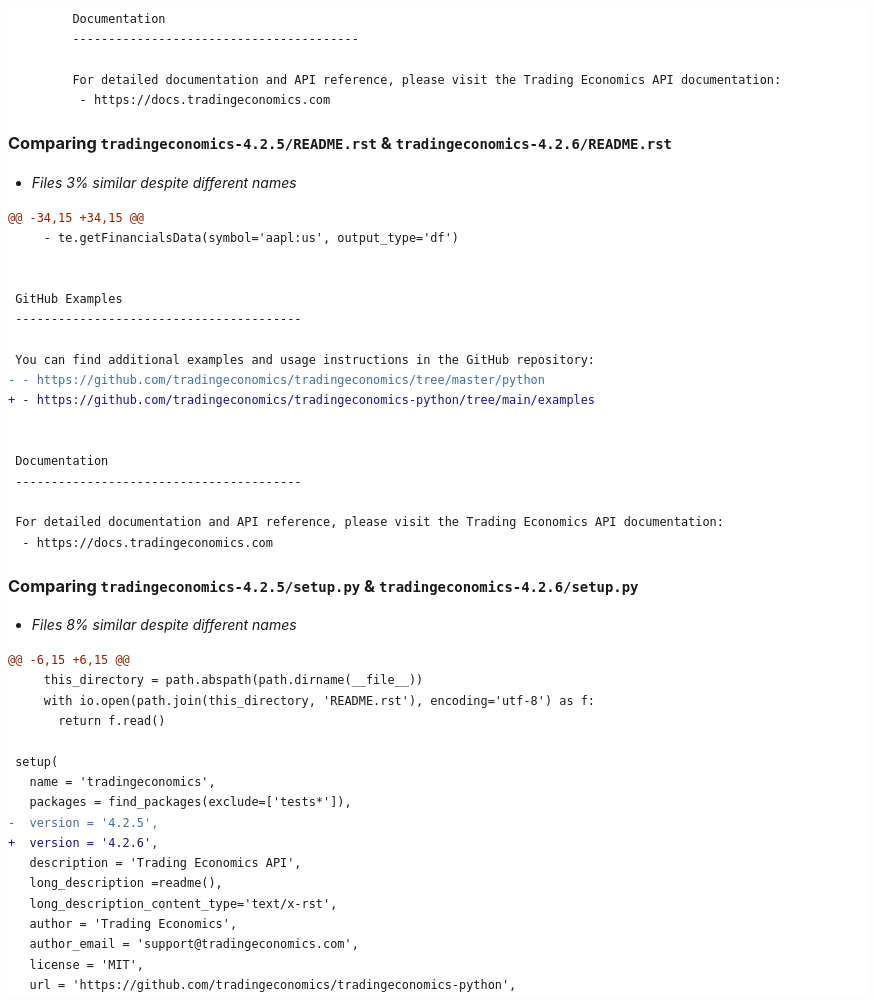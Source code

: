 ```diff
         Documentation
         ----------------------------------------
         
         For detailed documentation and API reference, please visit the Trading Economics API documentation:
          - https://docs.tradingeconomics.com
```

### Comparing `tradingeconomics-4.2.5/README.rst` & `tradingeconomics-4.2.6/README.rst`

 * *Files 3% similar despite different names*

```diff
@@ -34,15 +34,15 @@
     - te.getFinancialsData(symbol='aapl:us', output_type='df')
 
 
 GitHub Examples
 ----------------------------------------
 
 You can find additional examples and usage instructions in the GitHub repository:
- - https://github.com/tradingeconomics/tradingeconomics/tree/master/python
+ - https://github.com/tradingeconomics/tradingeconomics-python/tree/main/examples
 
 
 Documentation
 ----------------------------------------
 
 For detailed documentation and API reference, please visit the Trading Economics API documentation:
  - https://docs.tradingeconomics.com
```

### Comparing `tradingeconomics-4.2.5/setup.py` & `tradingeconomics-4.2.6/setup.py`

 * *Files 8% similar despite different names*

```diff
@@ -6,15 +6,15 @@
     this_directory = path.abspath(path.dirname(__file__))
     with io.open(path.join(this_directory, 'README.rst'), encoding='utf-8') as f:
       return f.read()
 
 setup(
   name = 'tradingeconomics',
   packages = find_packages(exclude=['tests*']),  
-  version = '4.2.5',
+  version = '4.2.6',
   description = 'Trading Economics API',
   long_description =readme(),
   long_description_content_type='text/x-rst',
   author = 'Trading Economics',
   author_email = 'support@tradingeconomics.com',
   license = 'MIT',
   url = 'https://github.com/tradingeconomics/tradingeconomics-python',
```
